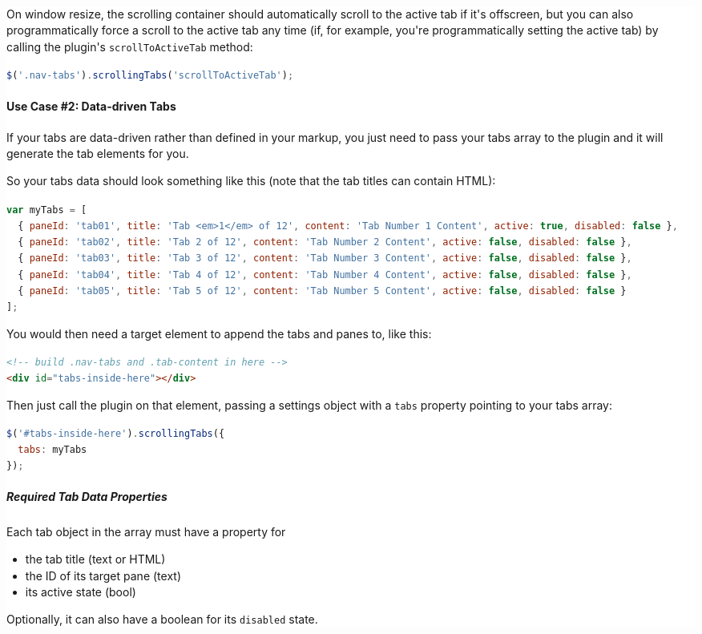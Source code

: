 On window resize, the scrolling container should automatically scroll to the active tab if it's offscreen, but you can also programmatically force a scroll to the active tab any time (if, for example, you're programmatically setting the active tab) by calling the plugin's `scrollToActiveTab` method:
```javascript
$('.nav-tabs').scrollingTabs('scrollToActiveTab');
```


#### <a id="uc2"></a>Use Case #2: Data-driven Tabs

If your tabs are data-driven rather than defined in your markup, you just need to pass your tabs array to the plugin and it will generate the tab elements for you.

So your tabs data should look something like this (note that the tab titles can contain HTML):
```javascript
var myTabs = [
  { paneId: 'tab01', title: 'Tab <em>1</em> of 12', content: 'Tab Number 1 Content', active: true, disabled: false },
  { paneId: 'tab02', title: 'Tab 2 of 12', content: 'Tab Number 2 Content', active: false, disabled: false },
  { paneId: 'tab03', title: 'Tab 3 of 12', content: 'Tab Number 3 Content', active: false, disabled: false },
  { paneId: 'tab04', title: 'Tab 4 of 12', content: 'Tab Number 4 Content', active: false, disabled: false },
  { paneId: 'tab05', title: 'Tab 5 of 12', content: 'Tab Number 5 Content', active: false, disabled: false }
];

```

You would then need a target element to append the tabs and panes to, like this:

```html
<!-- build .nav-tabs and .tab-content in here -->
<div id="tabs-inside-here"></div>
```


Then just call the plugin on that element, passing a settings object with a `tabs` property pointing to your tabs array:

```javascript
$('#tabs-inside-here').scrollingTabs({
  tabs: myTabs
});

```

##### Required Tab Data Properties

Each tab object in the array must have a property for
* the tab title (text or HTML)
* the ID of its target pane (text)
* its active state (bool)

Optionally, it can also have a boolean for its `disabled` state.
